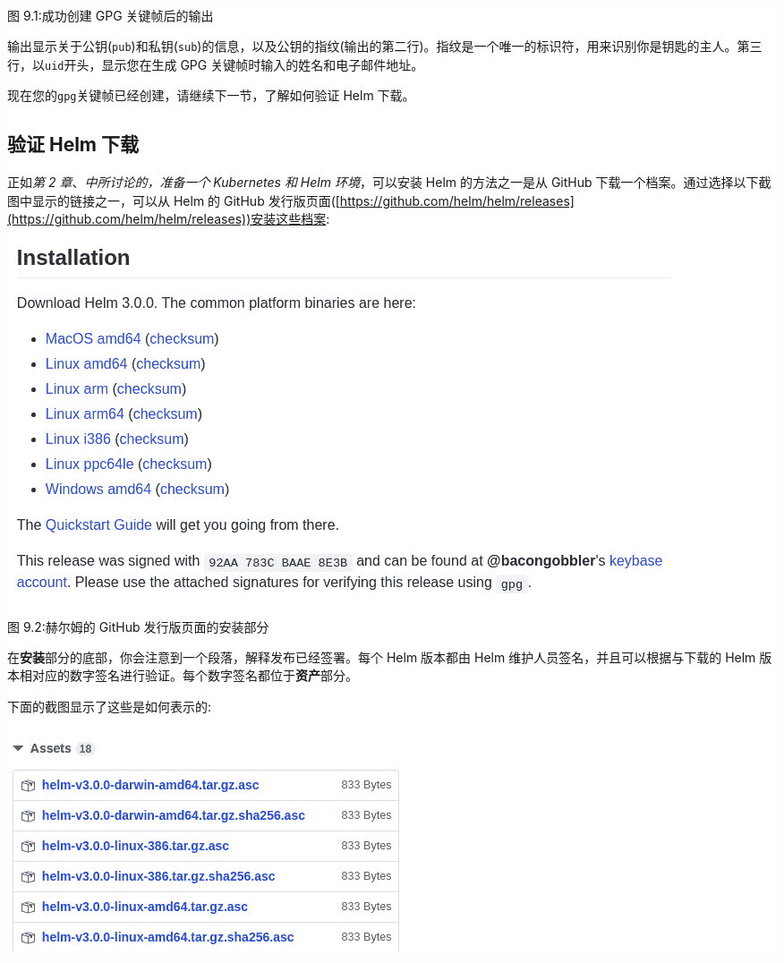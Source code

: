 图 9.1:成功创建 GPG 关键帧后的输出

输出显示关于公钥(`pub`)和私钥(`sub`)的信息，以及公钥的指纹(输出的第二行)。指纹是一个唯一的标识符，用来识别你是钥匙的主人。第三行，以`uid`开头，显示您在生成 GPG 关键帧时输入的姓名和电子邮件地址。

现在您的`gpg`关键帧已经创建，请继续下一节，了解如何验证 Helm 下载。

## 验证 Helm 下载

正如*第 2 章*、*中所讨论的，准备一个 Kubernetes 和 Helm 环境*，可以安装 Helm 的方法之一是从 GitHub 下载一个档案。通过选择以下截图中显示的链接之一，可以从 Helm 的 GitHub 发行版页面([https://github.com/helm/helm/releases](https://github.com/helm/helm/releases))安装这些档案:

![Figure 9.2: The Installation section from Helm’s GitHub releases page ](img/Figure_9.2.jpg)

图 9.2:赫尔姆的 GitHub 发行版页面的安装部分

在**安装**部分的底部，你会注意到一个段落，解释发布已经签署。每个 Helm 版本都由 Helm 维护人员签名，并且可以根据与下载的 Helm 版本相对应的数字签名进行验证。每个数字签名都位于**资产**部分。

下面的截图显示了这些是如何表示的:

![Figure 9.3: The Assets section from Helm’s GitHub releases page ](img/Figure_9.3.jpg)
